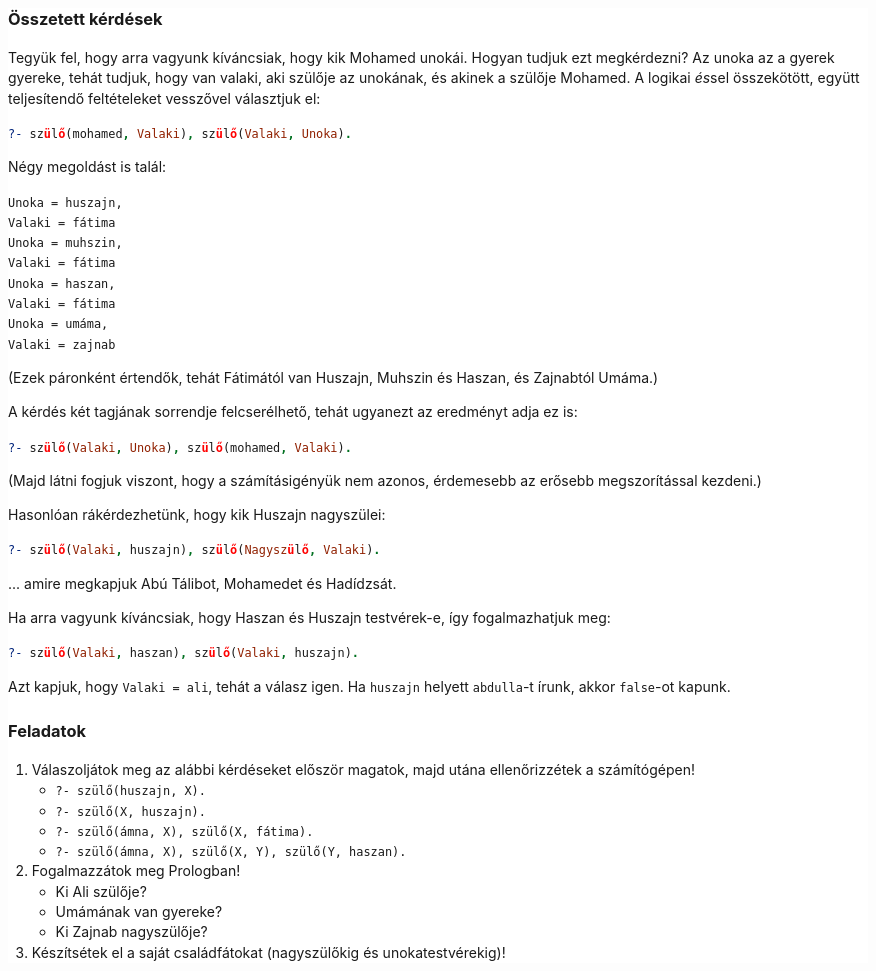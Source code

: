 ### Összetett kérdések

Tegyük fel, hogy arra vagyunk kíváncsiak, hogy kik Mohamed unokái. Hogyan tudjuk ezt megkérdezni? Az unoka az a gyerek gyereke, tehát tudjuk, hogy van valaki, aki szülője az unokának, és akinek a szülője Mohamed. A logikai *és*sel összekötött, együtt teljesítendő feltételeket vesszővel választjuk el:
```prolog
?- szülő(mohamed, Valaki), szülő(Valaki, Unoka).
```
Négy megoldást is talál:
```
Unoka = huszajn,
Valaki = fátima
Unoka = muhszin,
Valaki = fátima
Unoka = haszan,
Valaki = fátima
Unoka = umáma,
Valaki = zajnab
```
(Ezek páronként értendők, tehát Fátimától van Huszajn, Muhszin és Haszan, és Zajnabtól Umáma.)

A kérdés két tagjának sorrendje felcserélhető, tehát ugyanezt az eredményt adja ez is:
```prolog
?- szülő(Valaki, Unoka), szülő(mohamed, Valaki).
```
(Majd látni fogjuk viszont, hogy a számításigényük nem azonos, érdemesebb az erősebb megszorítással kezdeni.)

Hasonlóan rákérdezhetünk, hogy kik Huszajn nagyszülei:
```prolog
?- szülő(Valaki, huszajn), szülő(Nagyszülő, Valaki).
```
... amire megkapjuk Abú Tálibot, Mohamedet és Hadídzsát.

Ha arra vagyunk kíváncsiak, hogy Haszan és Huszajn testvérek-e, így fogalmazhatjuk meg:
```prolog
?- szülő(Valaki, haszan), szülő(Valaki, huszajn).
```
Azt kapjuk, hogy `Valaki = ali`, tehát a válasz igen. Ha `huszajn` helyett `abdulla`-t írunk, akkor `false`-ot kapunk.

### Feladatok

1. Válaszoljátok meg az alábbi kérdéseket először magatok, majd utána ellenőrizzétek a számítógépen!
	- `?- szülő(huszajn, X).`
	- `?- szülő(X, huszajn).`
	- `?- szülő(ámna, X), szülő(X, fátima).`
	- `?- szülő(ámna, X), szülő(X, Y), szülő(Y, haszan).`
2. Fogalmazzátok meg Prologban!
	- Ki Ali szülője?
	- Umámának van gyereke?
	- Ki Zajnab nagyszülője?
3. Készítsétek el a saját családfátokat (nagyszülőkig és unokatestvérekig)!
